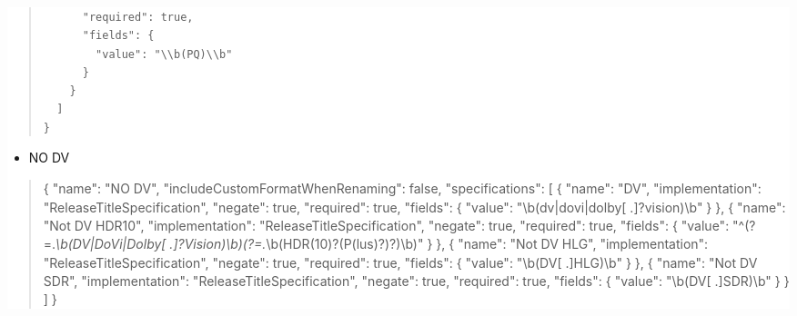 >           "required": true,
>           "fields": {
>             "value": "\\b(PQ)\\b"
>           }
>         }
>       ]
>     }

- NO DV

   

>  {
>       "name": "NO DV",
>       "includeCustomFormatWhenRenaming": false,
>       "specifications": [
>         {
>           "name": "DV",
>           "implementation": "ReleaseTitleSpecification",
>           "negate": true,
>           "required": true,
>           "fields": {
>             "value": "\\b(dv|dovi|dolby[ .]?vision)\\b"
>           }
>         },
>         {
>           "name": "Not DV HDR10",
>           "implementation": "ReleaseTitleSpecification",
>           "negate": true,
>           "required": true,
>           "fields": {
>             "value": "^(?=.*\\b(DV|DoVi|Dolby[ .]?Vision)\\b)(?=.*\\b(HDR(10)?(P(lus)?)?)\\b)"
>           }
>         },
>         {
>           "name": "Not DV HLG",
>           "implementation": "ReleaseTitleSpecification",
>           "negate": true,
>           "required": true,
>           "fields": {
>             "value": "\\b(DV[ .]HLG)\\b"
>           }
>         },
>         {
>           "name": "Not DV SDR",
>           "implementation": "ReleaseTitleSpecification",
>           "negate": true,
>           "required": true,
>           "fields": {
>             "value": "\\b(DV[ .]SDR)\\b"
>           }
>         }
>       ]
>     }
